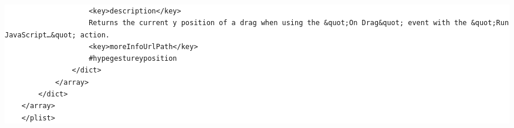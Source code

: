                         <key>description</key>
                        Returns the current y position of a drag when using the &quot;On Drag&quot; event with the &quot;Run JavaScript…&quot; action.
                        <key>moreInfoUrlPath</key>
                        #hypegestureyposition
                    </dict>
                </array>
            </dict>
        </array>
        </plist>
